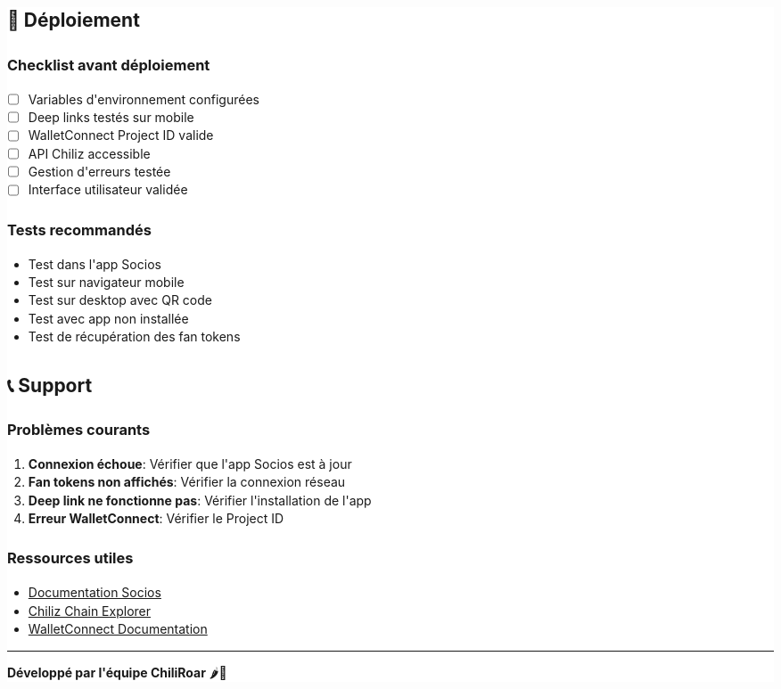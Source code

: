 ## 🚀 Déploiement

### **Checklist avant déploiement**
- [ ] Variables d'environnement configurées
- [ ] Deep links testés sur mobile
- [ ] WalletConnect Project ID valide
- [ ] API Chiliz accessible
- [ ] Gestion d'erreurs testée
- [ ] Interface utilisateur validée

### **Tests recommandés**
- Test dans l'app Socios
- Test sur navigateur mobile
- Test sur desktop avec QR code
- Test avec app non installée
- Test de récupération des fan tokens

## 📞 Support

### **Problèmes courants**
1. **Connexion échoue**: Vérifier que l'app Socios est à jour
2. **Fan tokens non affichés**: Vérifier la connexion réseau
3. **Deep link ne fonctionne pas**: Vérifier l'installation de l'app
4. **Erreur WalletConnect**: Vérifier le Project ID

### **Ressources utiles**
- [Documentation Socios](https://socios.com/developers)
- [Chiliz Chain Explorer](https://scan.chiliz.com)
- [WalletConnect Documentation](https://docs.walletconnect.com)

---

**Développé par l'équipe ChiliRoar** 🌶️🦁 